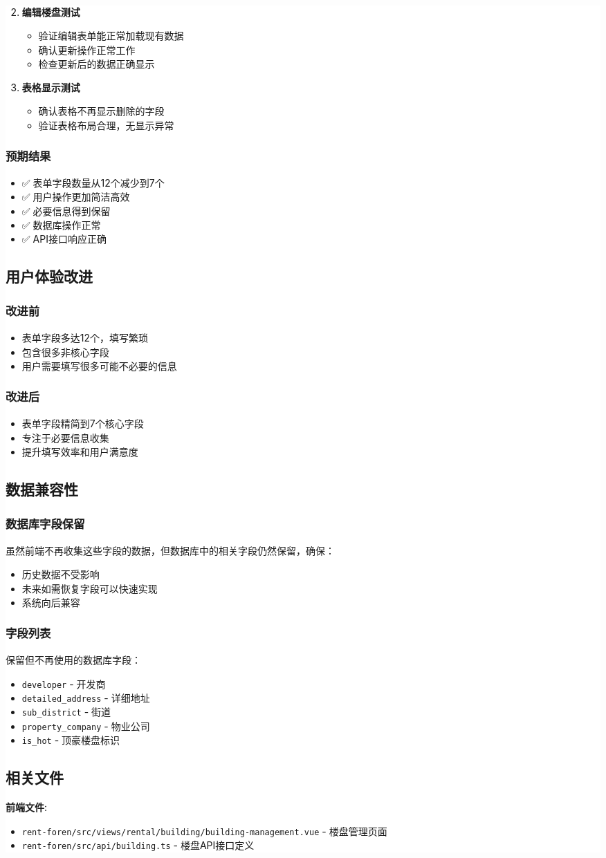 2. **编辑楼盘测试**
   - 验证编辑表单能正常加载现有数据
   - 确认更新操作正常工作
   - 检查更新后的数据正确显示

3. **表格显示测试**
   - 确认表格不再显示删除的字段
   - 验证表格布局合理，无显示异常

### 预期结果

- ✅ 表单字段数量从12个减少到7个
- ✅ 用户操作更加简洁高效
- ✅ 必要信息得到保留
- ✅ 数据库操作正常
- ✅ API接口响应正确

## 用户体验改进

### 改进前
- 表单字段多达12个，填写繁琐
- 包含很多非核心字段
- 用户需要填写很多可能不必要的信息

### 改进后
- 表单字段精简到7个核心字段
- 专注于必要信息收集
- 提升填写效率和用户满意度

## 数据兼容性

### 数据库字段保留
虽然前端不再收集这些字段的数据，但数据库中的相关字段仍然保留，确保：
- 历史数据不受影响
- 未来如需恢复字段可以快速实现
- 系统向后兼容

### 字段列表
保留但不再使用的数据库字段：
- `developer` - 开发商
- `detailed_address` - 详细地址
- `sub_district` - 街道
- `property_company` - 物业公司
- `is_hot` - 顶豪楼盘标识

## 相关文件

**前端文件**:
- `rent-foren/src/views/rental/building/building-management.vue` - 楼盘管理页面
- `rent-foren/src/api/building.ts` - 楼盘API接口定义
